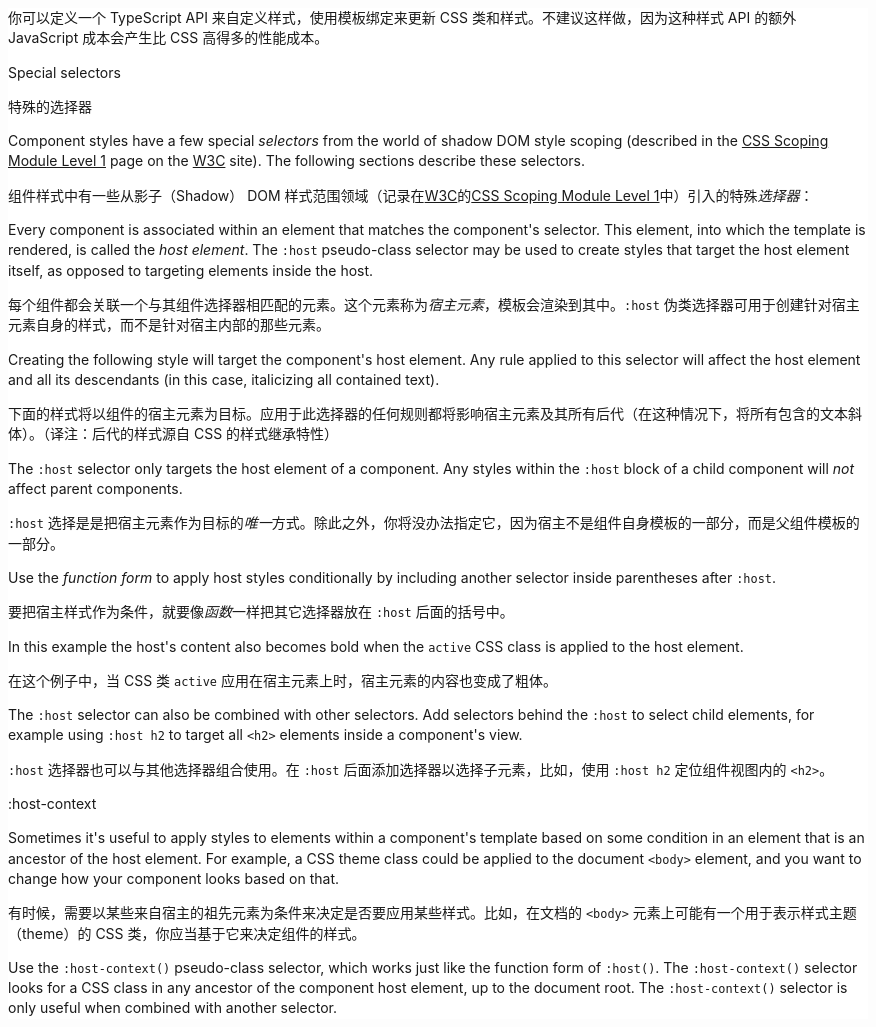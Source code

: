 你可以定义一个 TypeScript API 来自定义样式，使用模板绑定来更新 CSS 类和样式。不建议这样做，因为这种样式 API 的额外 JavaScript 成本会产生比 CSS 高得多的性能成本。

Special selectors

特殊的选择器

Component styles have a few special *selectors* from the world of shadow DOM style scoping \(described in the [CSS Scoping Module Level 1](https://www.w3.org/TR/css-scoping-1) page on the [W3C](https://www.w3.org) site\).
The following sections describe these selectors.

组件样式中有一些从影子（Shadow） DOM 样式范围领域（记录在[W3C](https://www.w3.org)的[CSS Scoping Module Level 1](https://www.w3.org/TR/css-scoping-1)中）引入的特殊*选择器*：

Every component is associated within an element that matches the component's selector.
This element, into which the template is rendered, is called the *host element*.
The `:host` pseudo-class selector may be used to create styles that target the host element itself, as opposed to targeting elements inside the host.

每个组件都会关联一个与其组件选择器相匹配的元素。这个元素称为*宿主元素*，模板会渲染到其中。`:host` 伪类选择器可用于创建针对宿主元素自身的样式，而不是针对宿主内部的那些元素。

Creating the following style will target the component's host element.
Any rule applied to this selector will affect the host element and all its descendants \(in this case, italicizing all contained text\).

下面的样式将以组件的宿主元素为目标。应用于此选择器的任何规则都将影响宿主元素及其所有后代（在这种情况下，将所有包含的文本斜体）。（译注：后代的样式源自 CSS 的样式继承特性）

The `:host` selector only targets the host element of a component.
Any styles within the `:host` block of a child component will *not* affect parent components.

`:host` 选择是是把宿主元素作为目标的*唯一*方式。除此之外，你将没办法指定它，因为宿主不是组件自身模板的一部分，而是父组件模板的一部分。

Use the *function form* to apply host styles conditionally by including another selector inside parentheses after `:host`.

要把宿主样式作为条件，就要像*函数*一样把其它选择器放在 `:host` 后面的括号中。

In this example the host's content also becomes bold when the `active` CSS class is applied to the host element.

在这个例子中，当 CSS 类 `active` 应用在宿主元素上时，宿主元素的内容也变成了粗体。

The `:host` selector can also be combined with other selectors.
Add selectors behind the `:host` to select child elements, for example using `:host h2` to target all `<h2>` elements inside a component's view.

`:host` 选择器也可以与其他选择器组合使用。在 `:host` 后面添加选择器以选择子元素，比如，使用 `:host h2` 定位组件视图内的 `<h2>`。

:host-context



Sometimes it's useful to apply styles to elements within a component's template based on some condition in an element that is an ancestor of the host element.
For example, a CSS theme class could be applied to the document `<body>` element, and you want to change how your component looks based on that.

有时候，需要以某些来自宿主的祖先元素为条件来决定是否要应用某些样式。比如，在文档的 `<body>` 元素上可能有一个用于表示样式主题（theme）的 CSS 类，你应当基于它来决定组件的样式。

Use the `:host-context()` pseudo-class selector, which works just like the function form of `:host()`.
The `:host-context()` selector looks for a CSS class in any ancestor of the component host element, up to the document root.
The `:host-context()` selector is only useful when combined with another selector.
